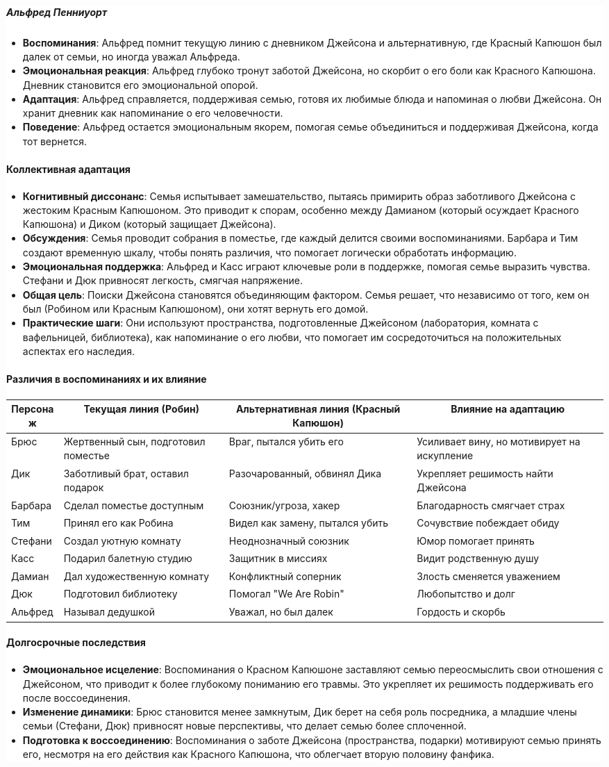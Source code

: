 ##### Альфред Пенниуорт

- **Воспоминания**: Альфред помнит текущую линию с дневником Джейсона и альтернативную, где Красный Капюшон был далек от семьи, но иногда уважал Альфреда.
- **Эмоциональная реакция**: Альфред глубоко тронут заботой Джейсона, но скорбит о его боли как Красного Капюшона. Дневник становится его эмоциональной опорой.
- **Адаптация**: Альфред справляется, поддерживая семью, готовя их любимые блюда и напоминая о любви Джейсона. Он хранит дневник как напоминание о его человечности.
- **Поведение**: Альфред остается эмоциональным якорем, помогая семье объединиться и поддерживая Джейсона, когда тот вернется.

#### Коллективная адаптация

- **Когнитивный диссонанс**: Семья испытывает замешательство, пытаясь примирить образ заботливого Джейсона с жестоким Красным Капюшоном. Это приводит к спорам, особенно между Дамианом (который осуждает Красного Капюшона) и Диком (который защищает Джейсона).
- **Обсуждения**: Семья проводит собрания в поместье, где каждый делится своими воспоминаниями. Барбара и Тим создают временную шкалу, чтобы понять различия, что помогает логически обработать информацию.
- **Эмоциональная поддержка**: Альфред и Касс играют ключевые роли в поддержке, помогая семье выразить чувства. Стефани и Дюк привносят легкость, смягчая напряжение.
- **Общая цель**: Поиски Джейсона становятся объединяющим фактором. Семья решает, что независимо от того, кем он был (Робином или Красным Капюшоном), они хотят вернуть его домой.
- **Практические шаги**: Они используют пространства, подготовленные Джейсоном (лаборатория, комната с вафельницей, библиотека), как напоминание о его любви, что помогает им сосредоточиться на положительных аспектах его наследия.

#### Различия в воспоминаниях и их влияние

| Персонаж | Текущая линия (Робин) | Альтернативная линия (Красный Капюшон) | Влияние на адаптацию |
|----------|-----------------------|----------------------------------------|----------------------|
| Брюс     | Жертвенный сын, подготовил поместье | Враг, пытался убить его | Усиливает вину, но мотивирует на искупление |
| Дик      | Заботливый брат, оставил подарок | Разочарованный, обвинял Дика | Укрепляет решимость найти Джейсона |
| Барбара  | Сделал поместье доступным | Союзник/угроза, хакер | Благодарность смягчает страх |
| Тим      | Принял его как Робина | Видел как замену, пытался убить | Сочувствие побеждает обиду |
| Стефани  | Создал уютную комнату | Неоднозначный союзник | Юмор помогает принять |
| Касс     | Подарил балетную студию | Защитник в миссиях | Видит родственную душу |
| Дамиан   | Дал художественную комнату | Конфликтный соперник | Злость сменяется уважением |
| Дюк      | Подготовил библиотеку | Помогал "We Are Robin" | Любопытство и долг |
| Альфред  | Называл дедушкой | Уважал, но был далек | Гордость и скорбь |

#### Долгосрочные последствия

- **Эмоциональное исцеление**: Воспоминания о Красном Капюшоне заставляют семью переосмыслить свои отношения с Джейсоном, что приводит к более глубокому пониманию его травмы. Это укрепляет их решимость поддерживать его после воссоединения.
- **Изменение динамики**: Брюс становится менее замкнутым, Дик берет на себя роль посредника, а младшие члены семьи (Стефани, Дюк) привносят новые перспективы, что делает семью более сплоченной.
- **Подготовка к воссоединению**: Воспоминания о заботе Джейсона (пространства, подарки) мотивируют семью принять его, несмотря на его действия как Красного Капюшона, что облегчает вторую половину фанфика.
